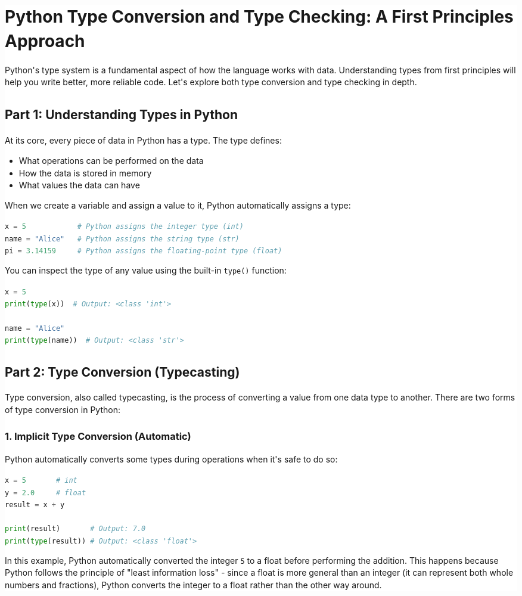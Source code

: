 # Python Type Conversion and Type Checking: A First Principles Approach

Python's type system is a fundamental aspect of how the language works with data. Understanding types from first principles will help you write better, more reliable code. Let's explore both type conversion and type checking in depth.

## Part 1: Understanding Types in Python

At its core, every piece of data in Python has a type. The type defines:

* What operations can be performed on the data
* How the data is stored in memory
* What values the data can have

When we create a variable and assign a value to it, Python automatically assigns a type:

```python
x = 5            # Python assigns the integer type (int)
name = "Alice"   # Python assigns the string type (str)
pi = 3.14159     # Python assigns the floating-point type (float)
```

You can inspect the type of any value using the built-in `type()` function:

```python
x = 5
print(type(x))  # Output: <class 'int'>

name = "Alice"
print(type(name))  # Output: <class 'str'>
```

## Part 2: Type Conversion (Typecasting)

Type conversion, also called typecasting, is the process of converting a value from one data type to another. There are two forms of type conversion in Python:

### 1. Implicit Type Conversion (Automatic)

Python automatically converts some types during operations when it's safe to do so:

```python
x = 5       # int
y = 2.0     # float
result = x + y  

print(result)       # Output: 7.0
print(type(result)) # Output: <class 'float'>
```

In this example, Python automatically converted the integer `5` to a float before performing the addition. This happens because Python follows the principle of "least information loss" - since a float is more general than an integer (it can represent both whole numbers and fractions), Python converts the integer to a float rather than the other way around.
